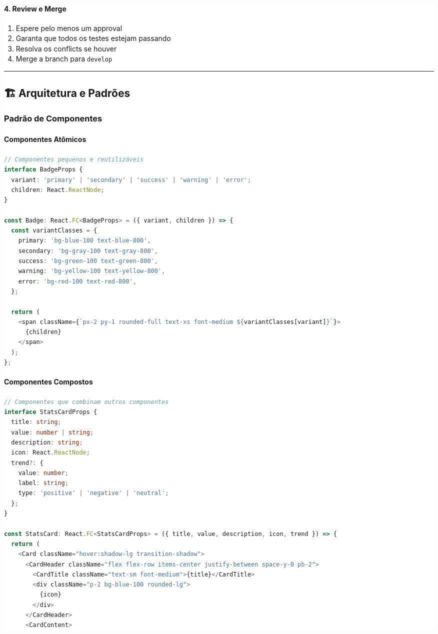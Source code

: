 #### 4. Review e Merge

1. Espere pelo menos um approval
2. Garanta que todos os testes estejam passando
3. Resolva os conflicts se houver
4. Merge a branch para `develop`

---

## 🏗️ Arquitetura e Padrões

### Padrão de Componentes

#### Componentes Atômicos

```typescript
// Componentes pequenos e reutilizáveis
interface BadgeProps {
  variant: 'primary' | 'secondary' | 'success' | 'warning' | 'error';
  children: React.ReactNode;
}

const Badge: React.FC<BadgeProps> = ({ variant, children }) => {
  const variantClasses = {
    primary: 'bg-blue-100 text-blue-800',
    secondary: 'bg-gray-100 text-gray-800',
    success: 'bg-green-100 text-green-800',
    warning: 'bg-yellow-100 text-yellow-800',
    error: 'bg-red-100 text-red-800',
  };

  return (
    <span className={`px-2 py-1 rounded-full text-xs font-medium ${variantClasses[variant]}`}>
      {children}
    </span>
  );
};
```

#### Componentes Compostos

```typescript
// Componentes que combinam outros componentes
interface StatsCardProps {
  title: string;
  value: number | string;
  description: string;
  icon: React.ReactNode;
  trend?: {
    value: number;
    label: string;
    type: 'positive' | 'negative' | 'neutral';
  };
}

const StatsCard: React.FC<StatsCardProps> = ({ title, value, description, icon, trend }) => {
  return (
    <Card className="hover:shadow-lg transition-shadow">
      <CardHeader className="flex flex-row items-center justify-between space-y-0 pb-2">
        <CardTitle className="text-sm font-medium">{title}</CardTitle>
        <div className="p-2 bg-blue-100 rounded-lg">
          {icon}
        </div>
      </CardHeader>
      <CardContent>
```